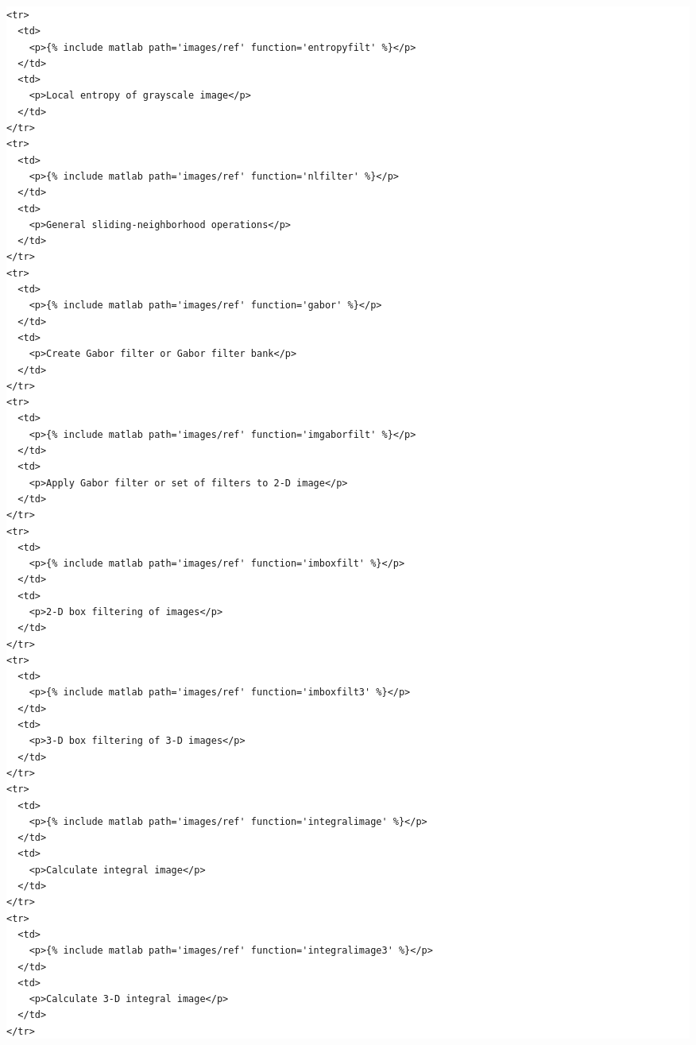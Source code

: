     <tr>
      <td>
        <p>{% include matlab path='images/ref' function='entropyfilt' %}</p>
      </td>
      <td>
        <p>Local entropy of grayscale image</p>
      </td>
    </tr>
    <tr>
      <td>
        <p>{% include matlab path='images/ref' function='nlfilter' %}</p>
      </td>
      <td>
        <p>General sliding-neighborhood operations</p>
      </td>
    </tr>
    <tr>
      <td>
        <p>{% include matlab path='images/ref' function='gabor' %}</p>
      </td>
      <td>
        <p>Create Gabor filter or Gabor filter bank</p>
      </td>
    </tr>
    <tr>
      <td>
        <p>{% include matlab path='images/ref' function='imgaborfilt' %}</p>
      </td>
      <td>
        <p>Apply Gabor filter or set of filters to 2-D image</p>
      </td>
    </tr>
    <tr>
      <td>
        <p>{% include matlab path='images/ref' function='imboxfilt' %}</p>
      </td>
      <td>
        <p>2-D box filtering of images</p>
      </td>
    </tr>
    <tr>
      <td>
        <p>{% include matlab path='images/ref' function='imboxfilt3' %}</p>
      </td>
      <td>
        <p>3-D box filtering of 3-D images</p>
      </td>
    </tr>
    <tr>
      <td>
        <p>{% include matlab path='images/ref' function='integralimage' %}</p>
      </td>
      <td>
        <p>Calculate integral image</p>
      </td>
    </tr>
    <tr>
      <td>
        <p>{% include matlab path='images/ref' function='integralimage3' %}</p>
      </td>
      <td>
        <p>Calculate 3-D integral image</p>
      </td>
    </tr>